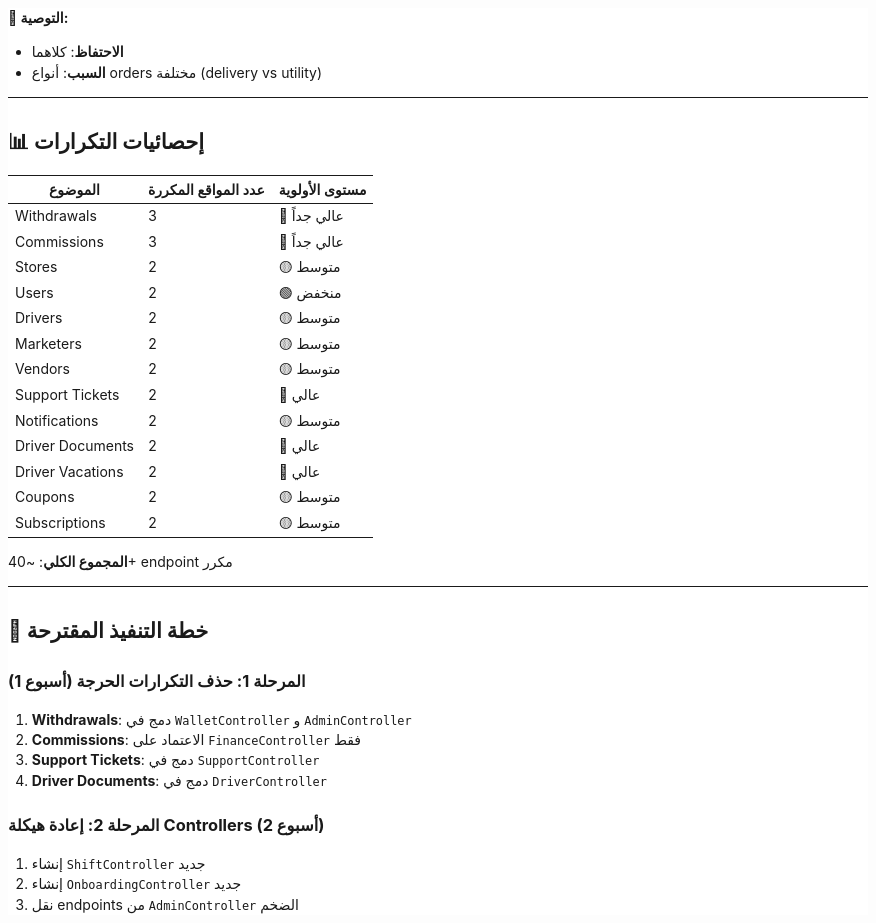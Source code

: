 **🎯 التوصية:**
- **الاحتفاظ**: كلاهما
- **السبب**: أنواع orders مختلفة (delivery vs utility)

---

## 📊 إحصائيات التكرارات

| الموضوع | عدد المواقع المكررة | مستوى الأولوية |
|---------|---------------------|----------------|
| Withdrawals | 3 | 🔴 عالي جداً |
| Commissions | 3 | 🔴 عالي جداً |
| Stores | 2 | 🟡 متوسط |
| Users | 2 | 🟢 منخفض |
| Drivers | 2 | 🟡 متوسط |
| Marketers | 2 | 🟡 متوسط |
| Vendors | 2 | 🟡 متوسط |
| Support Tickets | 2 | 🔴 عالي |
| Notifications | 2 | 🟡 متوسط |
| Driver Documents | 2 | 🔴 عالي |
| Driver Vacations | 2 | 🔴 عالي |
| Coupons | 2 | 🟡 متوسط |
| Subscriptions | 2 | 🟡 متوسط |

**المجموع الكلي**: ~40+ endpoint مكرر

---

## 🎯 خطة التنفيذ المقترحة

### المرحلة 1: حذف التكرارات الحرجة (أسبوع 1)

1. **Withdrawals**: دمج في `WalletController` و `AdminController`
2. **Commissions**: الاعتماد على `FinanceController` فقط
3. **Support Tickets**: دمج في `SupportController`
4. **Driver Documents**: دمج في `DriverController`

### المرحلة 2: إعادة هيكلة Controllers (أسبوع 2)

1. إنشاء `ShiftController` جديد
2. إنشاء `OnboardingController` جديد
3. نقل endpoints من `AdminController` الضخم
